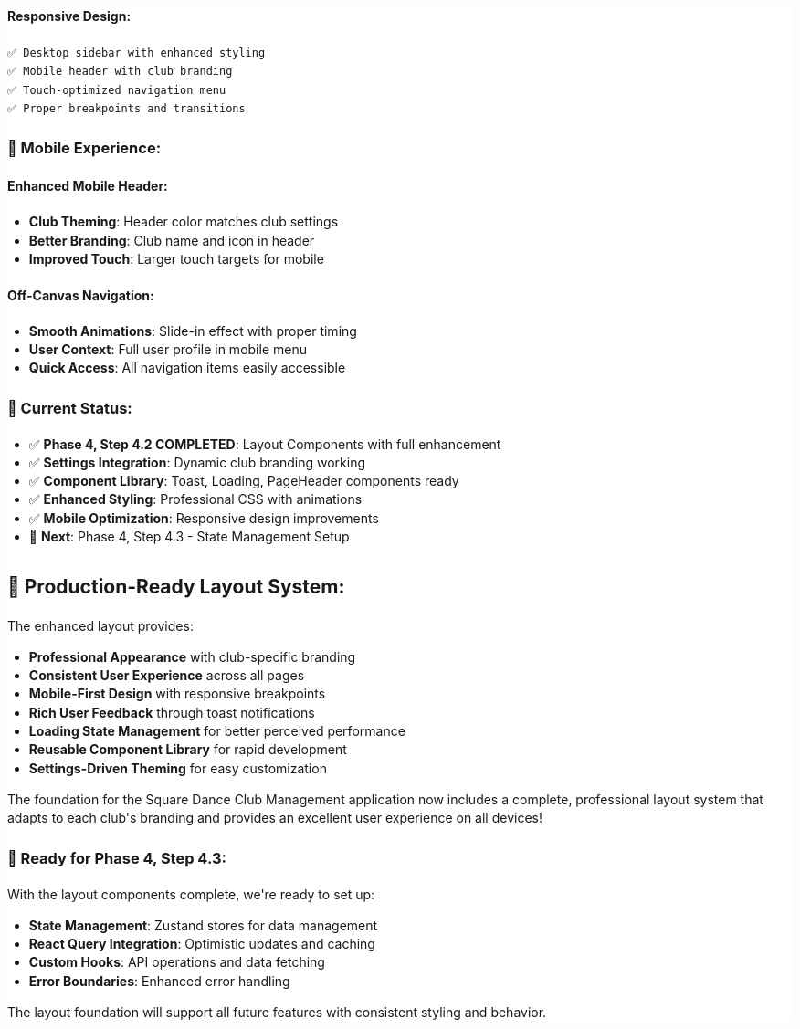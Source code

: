 #### **Responsive Design:**
```
✅ Desktop sidebar with enhanced styling
✅ Mobile header with club branding
✅ Touch-optimized navigation menu
✅ Proper breakpoints and transitions
```

### **📱 Mobile Experience:**

#### **Enhanced Mobile Header:**
- **Club Theming**: Header color matches club settings
- **Better Branding**: Club name and icon in header
- **Improved Touch**: Larger touch targets for mobile

#### **Off-Canvas Navigation:**
- **Smooth Animations**: Slide-in effect with proper timing
- **User Context**: Full user profile in mobile menu
- **Quick Access**: All navigation items easily accessible

### **🎯 Current Status:**
- ✅ **Phase 4, Step 4.2 COMPLETED**: Layout Components with full enhancement
- ✅ **Settings Integration**: Dynamic club branding working
- ✅ **Component Library**: Toast, Loading, PageHeader components ready
- ✅ **Enhanced Styling**: Professional CSS with animations
- ✅ **Mobile Optimization**: Responsive design improvements
- 🔄 **Next**: Phase 4, Step 4.3 - State Management Setup

## **🚀 Production-Ready Layout System:**

The enhanced layout provides:
- **Professional Appearance** with club-specific branding
- **Consistent User Experience** across all pages
- **Mobile-First Design** with responsive breakpoints  
- **Rich User Feedback** through toast notifications
- **Loading State Management** for better perceived performance
- **Reusable Component Library** for rapid development
- **Settings-Driven Theming** for easy customization

The foundation for the Square Dance Club Management application now includes a complete, professional layout system that adapts to each club's branding and provides an excellent user experience on all devices!

### **🔄 Ready for Phase 4, Step 4.3:**

With the layout components complete, we're ready to set up:
- **State Management**: Zustand stores for data management
- **React Query Integration**: Optimistic updates and caching
- **Custom Hooks**: API operations and data fetching
- **Error Boundaries**: Enhanced error handling

The layout foundation will support all future features with consistent styling and behavior.
